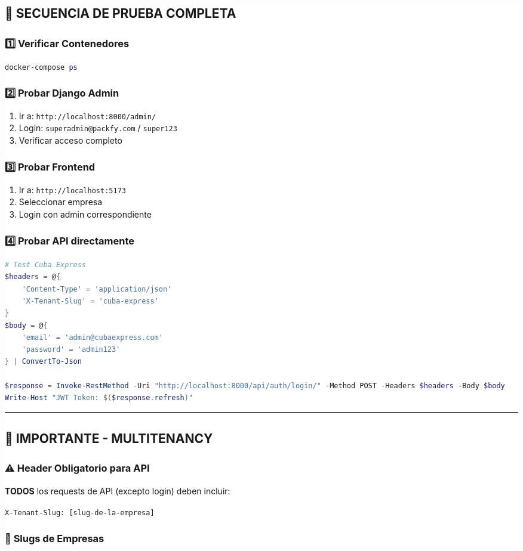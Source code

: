 
## 🔄 **SECUENCIA DE PRUEBA COMPLETA**

### 1️⃣ **Verificar Contenedores**

```powershell
docker-compose ps
```

### 2️⃣ **Probar Django Admin**

1. Ir a: `http://localhost:8000/admin/`
2. Login: `superadmin@packfy.com` / `super123`
3. Verificar acceso completo

### 3️⃣ **Probar Frontend**

1. Ir a: `http://localhost:5173`
2. Seleccionar empresa
3. Login con admin correspondiente

### 4️⃣ **Probar API directamente**

```powershell
# Test Cuba Express
$headers = @{
    'Content-Type' = 'application/json'
    'X-Tenant-Slug' = 'cuba-express'
}
$body = @{
    'email' = 'admin@cubaexpress.com'
    'password' = 'admin123'
} | ConvertTo-Json

$response = Invoke-RestMethod -Uri "http://localhost:8000/api/auth/login/" -Method POST -Headers $headers -Body $body
Write-Host "JWT Token: $($response.refresh)"
```

---

## 🚨 **IMPORTANTE - MULTITENANCY**

### ⚠️ **Header Obligatorio para API**

**TODOS** los requests de API (excepto login) deben incluir:

```
X-Tenant-Slug: [slug-de-la-empresa]
```

### 🏢 **Slugs de Empresas**
